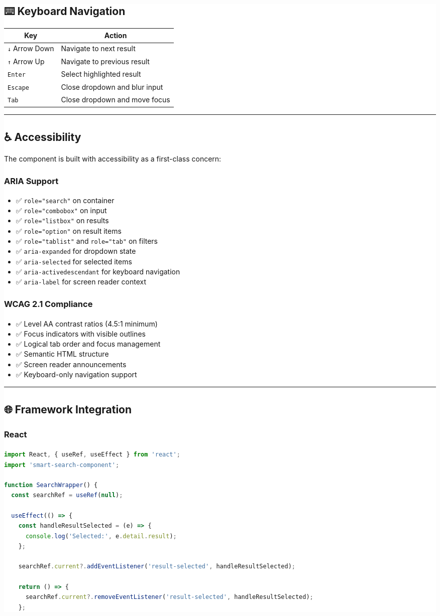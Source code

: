 
## ⌨️ Keyboard Navigation

| Key | Action |
|-----|--------|
| `↓` Arrow Down | Navigate to next result |
| `↑` Arrow Up | Navigate to previous result |
| `Enter` | Select highlighted result |
| `Escape` | Close dropdown and blur input |
| `Tab` | Close dropdown and move focus |

---

## ♿ Accessibility

The component is built with accessibility as a first-class concern:

### ARIA Support
- ✅ `role="search"` on container
- ✅ `role="combobox"` on input
- ✅ `role="listbox"` on results
- ✅ `role="option"` on result items
- ✅ `role="tablist"` and `role="tab"` on filters
- ✅ `aria-expanded` for dropdown state
- ✅ `aria-selected` for selected items
- ✅ `aria-activedescendant` for keyboard navigation
- ✅ `aria-label` for screen reader context

### WCAG 2.1 Compliance
- ✅ Level AA contrast ratios (4.5:1 minimum)
- ✅ Focus indicators with visible outlines
- ✅ Logical tab order and focus management
- ✅ Semantic HTML structure
- ✅ Screen reader announcements
- ✅ Keyboard-only navigation support

---

## 🌐 Framework Integration

### React

```jsx
import React, { useRef, useEffect } from 'react';
import 'smart-search-component';

function SearchWrapper() {
  const searchRef = useRef(null);

  useEffect(() => {
    const handleResultSelected = (e) => {
      console.log('Selected:', e.detail.result);
    };

    searchRef.current?.addEventListener('result-selected', handleResultSelected);

    return () => {
      searchRef.current?.removeEventListener('result-selected', handleResultSelected);
    };
```